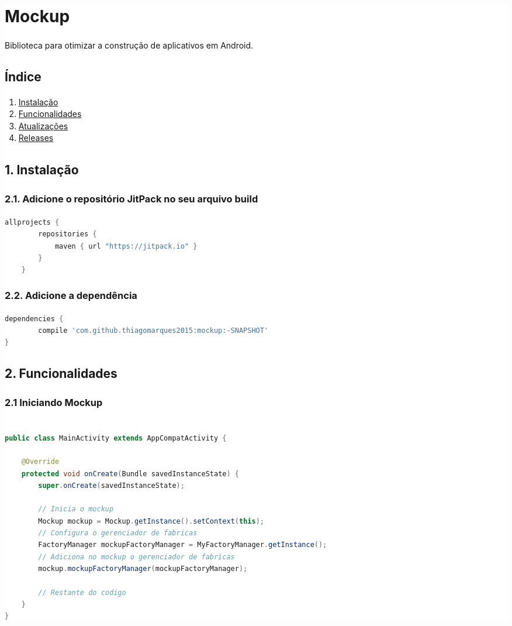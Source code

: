 # Mockup
Biblioteca para otimizar a construção de aplicativos em Android.

## Índice

1. [Instalação](#1-instala%C3%A7%C3%A3o) 
1. [Funcionalidades](#2-funcionalidades)
1. [Atualizações](#3-atualiza%C3%A7%C3%B5es)
1. [Releases](#4-releases)

## 1. Instalação 

### 2.1. Adicione o repositório JitPack no seu arquivo build 

``` gradle
allprojects {
		repositories {
			maven { url "https://jitpack.io" }
		}
	}
```


### 2.2. Adicione a dependência ##

``` gradle
dependencies {
		compile 'com.github.thiagomarques2015:mockup:-SNAPSHOT'
}
```


## 2. Funcionalidades

### 2.1 Iniciando Mockup ###


``` java

public class MainActivity extends AppCompatActivity {

    @Override
    protected void onCreate(Bundle savedInstanceState) {
        super.onCreate(savedInstanceState);

        // Inicia o mockup
        Mockup mockup = Mockup.getInstance().setContext(this);
        // Configura o gerenciador de fabricas
        FactoryManager mockupFactoryManager = MyFactoryManager.getInstance();
        // Adiciona no mockup o gerenciador de fabricas
        mockup.mockupFactoryManager(mockupFactoryManager);

        // Restante do codigo
    }
}
```
